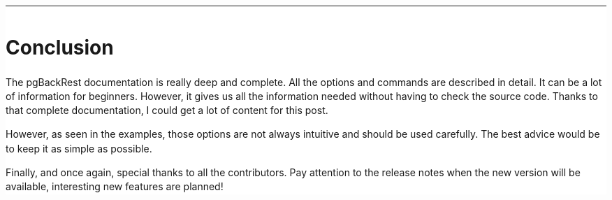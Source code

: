 -----

# Conclusion

The pgBackRest documentation is really deep and complete. All the options and 
commands are described in detail. It can be a lot of information for beginners. 
However, it gives us all the information needed without having to check the 
source code. Thanks to that complete documentation, I could get a lot of 
content for this post.

However, as seen in the examples, those options are not always intuitive and 
should be used carefully. The best advice would be to keep it as simple as 
possible.

Finally, and once again, special thanks to all the contributors. Pay attention 
to the release notes when the new version will be available, interesting new 
features are planned!